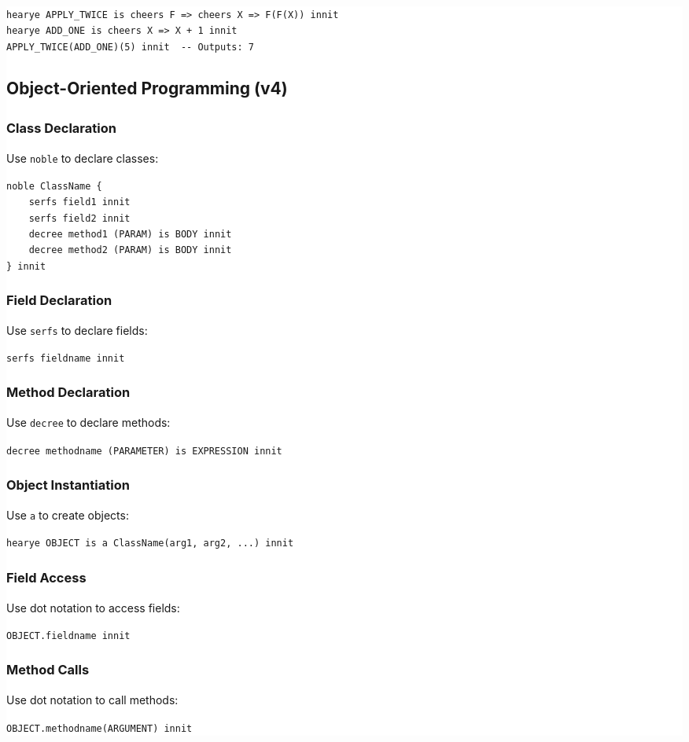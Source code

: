 ```british
hearye APPLY_TWICE is cheers F => cheers X => F(F(X)) innit
hearye ADD_ONE is cheers X => X + 1 innit
APPLY_TWICE(ADD_ONE)(5) innit  -- Outputs: 7
```

## Object-Oriented Programming (v4)

### Class Declaration
Use `noble` to declare classes:

```british
noble ClassName {
    serfs field1 innit
    serfs field2 innit
    decree method1 (PARAM) is BODY innit
    decree method2 (PARAM) is BODY innit
} innit
```

### Field Declaration
Use `serfs` to declare fields:

```british
serfs fieldname innit
```

### Method Declaration
Use `decree` to declare methods:

```british
decree methodname (PARAMETER) is EXPRESSION innit
```

### Object Instantiation
Use `a` to create objects:

```british
hearye OBJECT is a ClassName(arg1, arg2, ...) innit
```

### Field Access
Use dot notation to access fields:

```british
OBJECT.fieldname innit
```

### Method Calls
Use dot notation to call methods:

```british
OBJECT.methodname(ARGUMENT) innit
```
